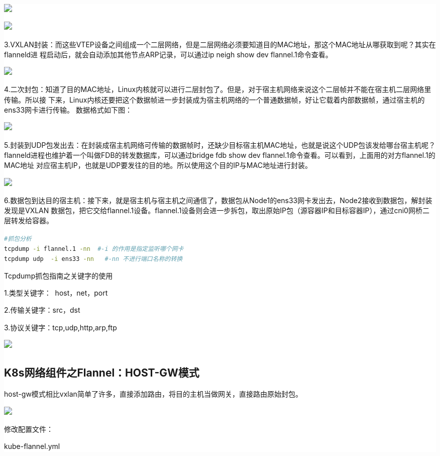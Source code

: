 ![](/images/DF7FE5B950AA4556867A3EFE53782999clipboard.png)



![](/images/943B2A691FFD4AA68C1ED405E264A507clipboard.png)

3.VXLAN封装：而这些VTEP设备之间组成一个二层网络，但是二层网络必须要知道目的MAC地址，那这个MAC地址从哪获取到呢？其实在flanneld进 程启动后，就会自动添加其他节点ARP记录，可以通过ip neigh show dev flannel.1命令查看。 

![](/images/589E4F3D29B9452F8BB2ABA112DF9C1Aclipboard.png)

4.二次封包：知道了目的MAC地址，Linux内核就可以进行二层封包了。但是，对于宿主机网络来说这个二层帧并不能在宿主机二层网络里传输。所以接 下来，Linux内核还要把这个数据帧进一步封装成为宿主机网络的一个普通数据帧，好让它载着内部数据帧，通过宿主机的ens33网卡进行传输。 数据格式如下图：

![](/images/C067F3160882498A90BC1C6B50FEEE54clipboard.png)



5.封装到UDP包发出去：在封装成宿主机网络可传输的数据帧时，还缺少目标宿主机MAC地址，也就是说这个UDP包该发给哪台宿主机呢？ flanneld进程也维护着一个叫做FDB的转发数据库，可以通过bridge fdb show dev flannel.1命令查看。可以看到，上面用的对方flannel.1的MAC地址 对应宿主机IP，也就是UDP要发往的目的地。所以使用这个目的IP与MAC地址进行封装。

![](/images/E1CC9578BB0D46389B0E1BA236732BA1clipboard.png)

6.数据包到达目的宿主机：接下来，就是宿主机与宿主机之间通信了，数据包从Node1的ens33网卡发出去，Node2接收到数据包，解封装发现是VXLAN 数据包，把它交给flannel.1设备。flannel.1设备则会进一步拆包，取出原始IP包（源容器IP和目标容器IP），通过cni0网桥二层转发给容器。



```bash
#抓包分析
tcpdump -i flannel.1 -nn  #-i 的作用是指定监听哪个网卡
tcpdump udp  -i ens33 -nn   #-nn 不进行端口名称的转换
```

Tcpdump抓包指南之关键字的使用

1.类型关键字：  host，net，port

2.传输关键字：src，dst

3.协议关键字：tcp,udp,http,arp,ftp

![](/images/D9885550172242E19DB576B68EE98223clipboard.png)





## K8s网络组件之Flannel：HOST-GW模式



host-gw模式相比vxlan简单了许多，直接添加路由，将目的主机当做网关，直接路由原始封包。

![](/images/7ED7AC6E90B8450DBD7D700ED9B7E23Bclipboard.png)

修改配置文件：

kube-flannel.yml

